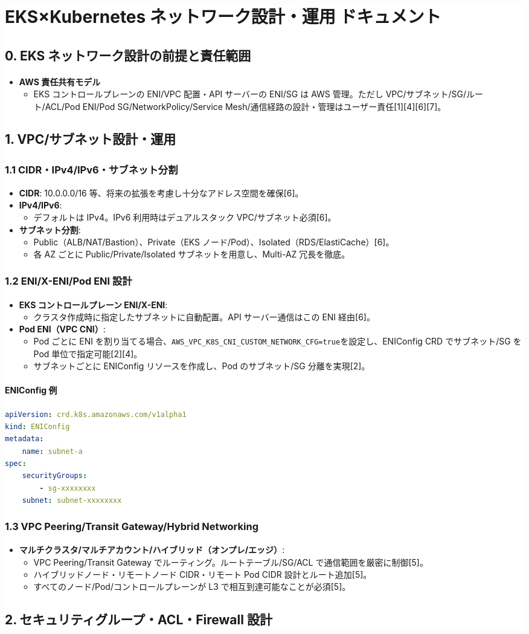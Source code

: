 # EKS×Kubernetes ネットワーク設計・運用 ドキュメント

## 0. EKS ネットワーク設計の前提と責任範囲

-   **AWS 責任共有モデル**
    -   EKS コントロールプレーンの ENI/VPC 配置・API サーバーの ENI/SG は AWS 管理。ただし VPC/サブネット/SG/ルート/ACL/Pod ENI/Pod SG/NetworkPolicy/Service Mesh/通信経路の設計・管理はユーザー責任[1][4][6][7]。

## 1. VPC/サブネット設計・運用

### 1.1 CIDR・IPv4/IPv6・サブネット分割

-   **CIDR**: 10.0.0.0/16 等、将来の拡張を考慮し十分なアドレス空間を確保[6]。
-   **IPv4/IPv6**:
    -   デフォルトは IPv4。IPv6 利用時はデュアルスタック VPC/サブネット必須[6]。
-   **サブネット分割**:
    -   Public（ALB/NAT/Bastion）、Private（EKS ノード/Pod）、Isolated（RDS/ElastiCache）[6]。
    -   各 AZ ごとに Public/Private/Isolated サブネットを用意し、Multi-AZ 冗長を徹底。

### 1.2 ENI/X-ENI/Pod ENI 設計

-   **EKS コントロールプレーン ENI/X-ENI**:
    -   クラスタ作成時に指定したサブネットに自動配置。API サーバー通信はこの ENI 経由[6]。
-   **Pod ENI（VPC CNI）**:
    -   Pod ごとに ENI を割り当てる場合、`AWS_VPC_K8S_CNI_CUSTOM_NETWORK_CFG=true`を設定し、ENIConfig CRD でサブネット/SG を Pod 単位で指定可能[2][4]。
    -   サブネットごとに ENIConfig リソースを作成し、Pod のサブネット/SG 分離を実現[2]。

#### ENIConfig 例

```yaml
apiVersion: crd.k8s.amazonaws.com/v1alpha1
kind: ENIConfig
metadata:
    name: subnet-a
spec:
    securityGroups:
        - sg-xxxxxxxx
    subnet: subnet-xxxxxxxx
```

### 1.3 VPC Peering/Transit Gateway/Hybrid Networking

-   **マルチクラスタ/マルチアカウント/ハイブリッド（オンプレ/エッジ）**:
    -   VPC Peering/Transit Gateway でルーティング。ルートテーブル/SG/ACL で通信範囲を厳密に制御[5]。
    -   ハイブリッドノード・リモートノード CIDR・リモート Pod CIDR 設計とルート追加[5]。
    -   すべてのノード/Pod/コントロールプレーンが L3 で相互到達可能なことが必須[5]。

## 2. セキュリティグループ・ACL・Firewall 設計
